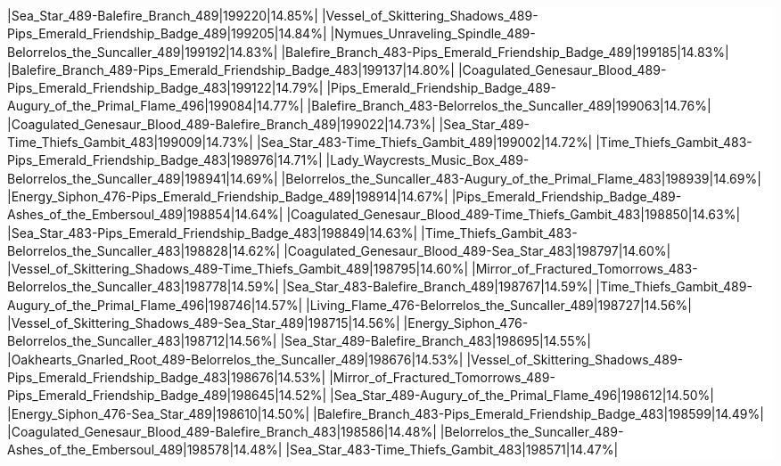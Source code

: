 |Sea_Star_489-Balefire_Branch_489|199220|14.85%|
|Vessel_of_Skittering_Shadows_489-Pips_Emerald_Friendship_Badge_489|199205|14.84%|
|Nymues_Unraveling_Spindle_489-Belorrelos_the_Suncaller_489|199192|14.83%|
|Balefire_Branch_483-Pips_Emerald_Friendship_Badge_489|199185|14.83%|
|Balefire_Branch_489-Pips_Emerald_Friendship_Badge_483|199137|14.80%|
|Coagulated_Genesaur_Blood_489-Pips_Emerald_Friendship_Badge_483|199122|14.79%|
|Pips_Emerald_Friendship_Badge_489-Augury_of_the_Primal_Flame_496|199084|14.77%|
|Balefire_Branch_483-Belorrelos_the_Suncaller_489|199063|14.76%|
|Coagulated_Genesaur_Blood_489-Balefire_Branch_489|199022|14.73%|
|Sea_Star_489-Time_Thiefs_Gambit_483|199009|14.73%|
|Sea_Star_483-Time_Thiefs_Gambit_489|199002|14.72%|
|Time_Thiefs_Gambit_483-Pips_Emerald_Friendship_Badge_483|198976|14.71%|
|Lady_Waycrests_Music_Box_489-Belorrelos_the_Suncaller_489|198941|14.69%|
|Belorrelos_the_Suncaller_483-Augury_of_the_Primal_Flame_483|198939|14.69%|
|Energy_Siphon_476-Pips_Emerald_Friendship_Badge_489|198914|14.67%|
|Pips_Emerald_Friendship_Badge_489-Ashes_of_the_Embersoul_489|198854|14.64%|
|Coagulated_Genesaur_Blood_489-Time_Thiefs_Gambit_483|198850|14.63%|
|Sea_Star_483-Pips_Emerald_Friendship_Badge_483|198849|14.63%|
|Time_Thiefs_Gambit_483-Belorrelos_the_Suncaller_483|198828|14.62%|
|Coagulated_Genesaur_Blood_489-Sea_Star_483|198797|14.60%|
|Vessel_of_Skittering_Shadows_489-Time_Thiefs_Gambit_489|198795|14.60%|
|Mirror_of_Fractured_Tomorrows_483-Belorrelos_the_Suncaller_483|198778|14.59%|
|Sea_Star_483-Balefire_Branch_489|198767|14.59%|
|Time_Thiefs_Gambit_489-Augury_of_the_Primal_Flame_496|198746|14.57%|
|Living_Flame_476-Belorrelos_the_Suncaller_489|198727|14.56%|
|Vessel_of_Skittering_Shadows_489-Sea_Star_489|198715|14.56%|
|Energy_Siphon_476-Belorrelos_the_Suncaller_483|198712|14.56%|
|Sea_Star_489-Balefire_Branch_483|198695|14.55%|
|Oakhearts_Gnarled_Root_489-Belorrelos_the_Suncaller_489|198676|14.53%|
|Vessel_of_Skittering_Shadows_489-Pips_Emerald_Friendship_Badge_483|198676|14.53%|
|Mirror_of_Fractured_Tomorrows_489-Pips_Emerald_Friendship_Badge_489|198645|14.52%|
|Sea_Star_489-Augury_of_the_Primal_Flame_496|198612|14.50%|
|Energy_Siphon_476-Sea_Star_489|198610|14.50%|
|Balefire_Branch_483-Pips_Emerald_Friendship_Badge_483|198599|14.49%|
|Coagulated_Genesaur_Blood_489-Balefire_Branch_483|198586|14.48%|
|Belorrelos_the_Suncaller_489-Ashes_of_the_Embersoul_489|198578|14.48%|
|Sea_Star_483-Time_Thiefs_Gambit_483|198571|14.47%|